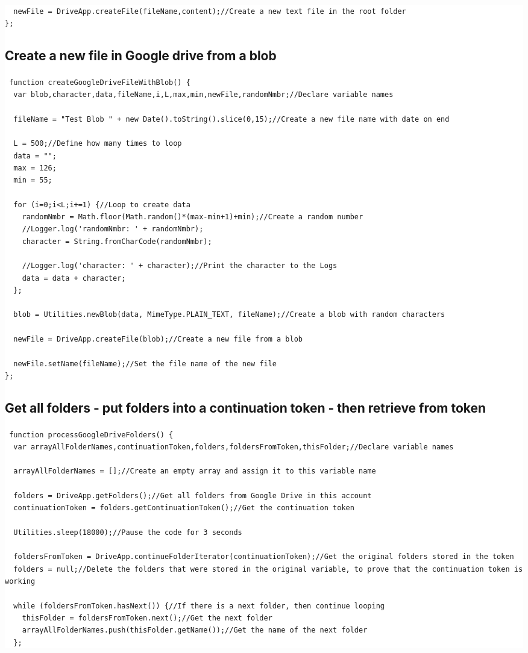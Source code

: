       newFile = DriveApp.createFile(fileName,content);//Create a new text file in the root folder
    };



## Create a new file in Google drive from a blob


     function createGoogleDriveFileWithBlob() {
      var blob,character,data,fileName,i,L,max,min,newFile,randomNmbr;//Declare variable names
      
      fileName = "Test Blob " + new Date().toString().slice(0,15);//Create a new file name with date on end
      
      L = 500;//Define how many times to loop
      data = "";
      max = 126;
      min = 55;
    
      for (i=0;i<L;i+=1) {//Loop to create data
        randomNmbr = Math.floor(Math.random()*(max-min+1)+min);//Create a random number
        //Logger.log('randomNmbr: ' + randomNmbr);
        character = String.fromCharCode(randomNmbr);
        
        //Logger.log('character: ' + character);//Print the character to the Logs
        data = data + character;
      };
    
      blob = Utilities.newBlob(data, MimeType.PLAIN_TEXT, fileName);//Create a blob with random characters
    
      newFile = DriveApp.createFile(blob);//Create a new file from a blob
      
      newFile.setName(fileName);//Set the file name of the new file
    };



## Get all folders - put folders into a continuation token - then retrieve from token


     function processGoogleDriveFolders() {
      var arrayAllFolderNames,continuationToken,folders,foldersFromToken,thisFolder;//Declare variable names
      
      arrayAllFolderNames = [];//Create an empty array and assign it to this variable name
      
      folders = DriveApp.getFolders();//Get all folders from Google Drive in this account
      continuationToken = folders.getContinuationToken();//Get the continuation token
    
      Utilities.sleep(18000);//Pause the code for 3 seconds
      
      foldersFromToken = DriveApp.continueFolderIterator(continuationToken);//Get the original folders stored in the token
      folders = null;//Delete the folders that were stored in the original variable, to prove that the continuation token is working
      
      while (foldersFromToken.hasNext()) {//If there is a next folder, then continue looping
        thisFolder = foldersFromToken.next();//Get the next folder
        arrayAllFolderNames.push(thisFolder.getName());//Get the name of the next folder
      };
      